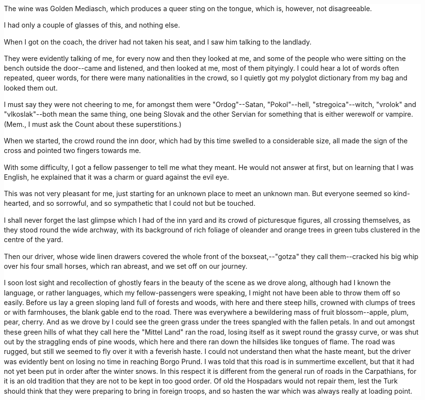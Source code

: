 The wine was Golden Mediasch, which produces a queer sting on the
tongue, which is, however, not disagreeable.

I had only a couple of glasses of this, and nothing else.

When I got on the coach, the driver had not taken his seat, and I saw
him talking to the landlady.

They were evidently talking of me, for every now and then they looked
at me, and some of the people who were sitting on the bench outside
the door--came and listened, and then looked at me, most of them
pityingly.  I could hear a lot of words often repeated, queer words,
for there were many nationalities in the crowd, so I quietly got my
polyglot dictionary from my bag and looked them out.

I must say they were not cheering to me, for amongst them were
"Ordog"--Satan, "Pokol"--hell, "stregoica"--witch, "vrolok" and
"vlkoslak"--both mean the same thing, one being Slovak and the other
Servian for something that is either werewolf or vampire.  (Mem., I
must ask the Count about these superstitions.)

When we started, the crowd round the inn door, which had by this time
swelled to a considerable size, all made the sign of the cross and
pointed two fingers towards me.

With some difficulty, I got a fellow passenger to tell me what they
meant.  He would not answer at first, but on learning that I was
English, he explained that it was a charm or guard against the evil
eye.

This was not very pleasant for me, just starting for an unknown place
to meet an unknown man.  But everyone seemed so kind-hearted, and so
sorrowful, and so sympathetic that I could not but be touched.

I shall never forget the last glimpse which I had of the inn yard and
its crowd of picturesque figures, all crossing themselves, as they
stood round the wide archway, with its background of rich foliage of
oleander and orange trees in green tubs clustered in the centre of the
yard.

Then our driver, whose wide linen drawers covered the whole front of
the boxseat,--"gotza" they call them--cracked his big whip over his
four small horses, which ran abreast, and we set off on our journey.

I soon lost sight and recollection of ghostly fears in the beauty of
the scene as we drove along, although had I known the language, or
rather languages, which my fellow-passengers were speaking, I might
not have been able to throw them off so easily.  Before us lay a green
sloping land full of forests and woods, with here and there steep
hills, crowned with clumps of trees or with farmhouses, the blank
gable end to the road.  There was everywhere a bewildering mass of
fruit blossom--apple, plum, pear, cherry.  And as we drove by I could
see the green grass under the trees spangled with the fallen petals.
In and out amongst these green hills of what they call here the
"Mittel Land" ran the road, losing itself as it swept round the grassy
curve, or was shut out by the straggling ends of pine woods, which
here and there ran down the hillsides like tongues of flame.  The road
was rugged, but still we seemed to fly over it with a feverish haste.
I could not understand then what the haste meant, but the driver was
evidently bent on losing no time in reaching Borgo Prund.  I was told
that this road is in summertime excellent, but that it had not yet
been put in order after the winter snows.  In this respect it is
different from the general run of roads in the Carpathians, for it is
an old tradition that they are not to be kept in too good order.  Of
old the Hospadars would not repair them, lest the Turk should think
that they were preparing to bring in foreign troops, and so hasten the
war which was always really at loading point.
